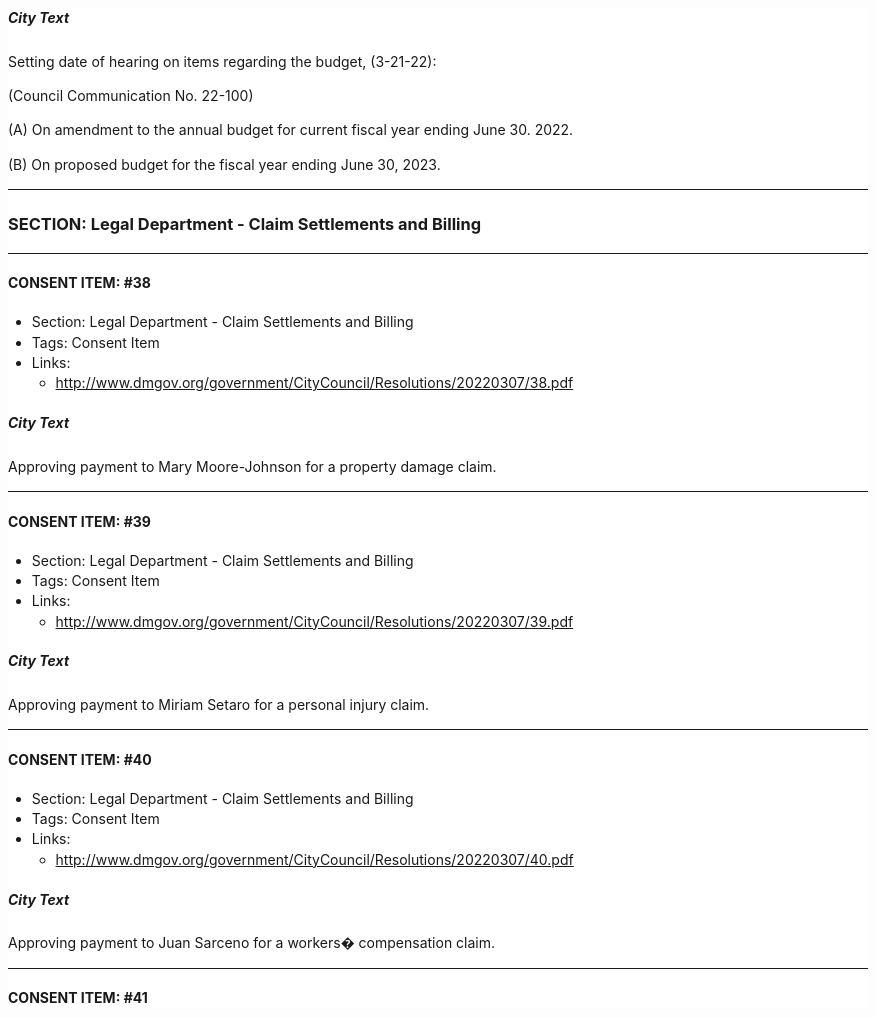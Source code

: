 ##### City Text

Setting date of hearing on items regarding the budget, (3-21-22):

(Council Communication No.  22-100) 

(A) On amendment to the annual budget for current fiscal year ending June 30. 2022. 

(B) On proposed budget for the fiscal year ending June 30, 2023. 

---

### SECTION: Legal Department - Claim Settlements and Billing

---

#### CONSENT ITEM: #38

- Section: Legal Department - Claim Settlements and Billing
- Tags: Consent Item
- Links:
  - http://www.dmgov.org/government/CityCouncil/Resolutions/20220307/38.pdf

##### City Text

Approving payment to Mary Moore-Johnson for a property damage claim.

---

#### CONSENT ITEM: #39

- Section: Legal Department - Claim Settlements and Billing
- Tags: Consent Item
- Links:
  - http://www.dmgov.org/government/CityCouncil/Resolutions/20220307/39.pdf

##### City Text

Approving payment to Miriam Setaro for a personal injury claim.

---

#### CONSENT ITEM: #40

- Section: Legal Department - Claim Settlements and Billing
- Tags: Consent Item
- Links:
  - http://www.dmgov.org/government/CityCouncil/Resolutions/20220307/40.pdf

##### City Text

Approving payment to Juan Sarceno for a workers� compensation claim.

---

#### CONSENT ITEM: #41
